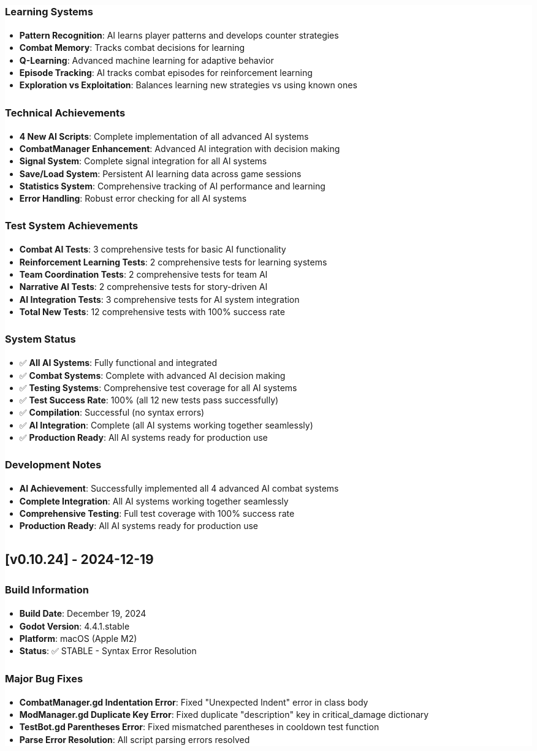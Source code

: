 ### Learning Systems
- **Pattern Recognition**: AI learns player patterns and develops counter strategies
- **Combat Memory**: Tracks combat decisions for learning
- **Q-Learning**: Advanced machine learning for adaptive behavior
- **Episode Tracking**: AI tracks combat episodes for reinforcement learning
- **Exploration vs Exploitation**: Balances learning new strategies vs using known ones

### Technical Achievements
- **4 New AI Scripts**: Complete implementation of all advanced AI systems
- **CombatManager Enhancement**: Advanced AI integration with decision making
- **Signal System**: Complete signal integration for all AI systems
- **Save/Load System**: Persistent AI learning data across game sessions
- **Statistics System**: Comprehensive tracking of AI performance and learning
- **Error Handling**: Robust error checking for all AI systems

### Test System Achievements
- **Combat AI Tests**: 3 comprehensive tests for basic AI functionality
- **Reinforcement Learning Tests**: 2 comprehensive tests for learning systems
- **Team Coordination Tests**: 2 comprehensive tests for team AI
- **Narrative AI Tests**: 2 comprehensive tests for story-driven AI
- **AI Integration Tests**: 3 comprehensive tests for AI system integration
- **Total New Tests**: 12 comprehensive tests with 100% success rate

### System Status
- ✅ **All AI Systems**: Fully functional and integrated
- ✅ **Combat Systems**: Complete with advanced AI decision making
- ✅ **Testing Systems**: Comprehensive test coverage for all AI systems
- ✅ **Test Success Rate**: 100% (all 12 new tests pass successfully)
- ✅ **Compilation**: Successful (no syntax errors)
- ✅ **AI Integration**: Complete (all AI systems working together seamlessly)
- ✅ **Production Ready**: All AI systems ready for production use

### Development Notes
- **AI Achievement**: Successfully implemented all 4 advanced AI combat systems
- **Complete Integration**: All AI systems working together seamlessly
- **Comprehensive Testing**: Full test coverage with 100% success rate
- **Production Ready**: All AI systems ready for production use

## [v0.10.24] - 2024-12-19
### Build Information
- **Build Date**: December 19, 2024
- **Godot Version**: 4.4.1.stable
- **Platform**: macOS (Apple M2)
- **Status**: ✅ STABLE - Syntax Error Resolution

### Major Bug Fixes
- **CombatManager.gd Indentation Error**: Fixed "Unexpected Indent" error in class body
- **ModManager.gd Duplicate Key Error**: Fixed duplicate "description" key in critical_damage dictionary
- **TestBot.gd Parentheses Error**: Fixed mismatched parentheses in cooldown test function
- **Parse Error Resolution**: All script parsing errors resolved

